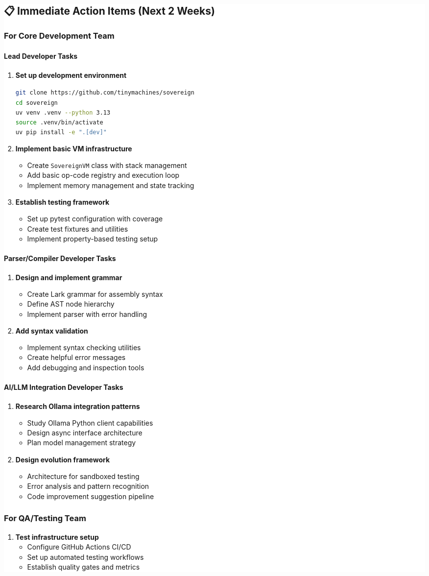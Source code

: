 ## 📋 Immediate Action Items (Next 2 Weeks)

### For Core Development Team

#### Lead Developer Tasks
1. **Set up development environment**
   ```bash
   git clone https://github.com/tinymachines/sovereign
   cd sovereign
   uv venv .venv --python 3.13
   source .venv/bin/activate
   uv pip install -e ".[dev]"
   ```

2. **Implement basic VM infrastructure**
   - Create `SovereignVM` class with stack management
   - Add basic op-code registry and execution loop
   - Implement memory management and state tracking

3. **Establish testing framework**
   - Set up pytest configuration with coverage
   - Create test fixtures and utilities
   - Implement property-based testing setup

#### Parser/Compiler Developer Tasks
1. **Design and implement grammar**
   - Create Lark grammar for assembly syntax
   - Define AST node hierarchy
   - Implement parser with error handling

2. **Add syntax validation**
   - Implement syntax checking utilities
   - Create helpful error messages
   - Add debugging and inspection tools

#### AI/LLM Integration Developer Tasks
1. **Research Ollama integration patterns**
   - Study Ollama Python client capabilities
   - Design async interface architecture
   - Plan model management strategy

2. **Design evolution framework**
   - Architecture for sandboxed testing
   - Error analysis and pattern recognition
   - Code improvement suggestion pipeline

### For QA/Testing Team
1. **Test infrastructure setup**
   - Configure GitHub Actions CI/CD
   - Set up automated testing workflows
   - Establish quality gates and metrics
